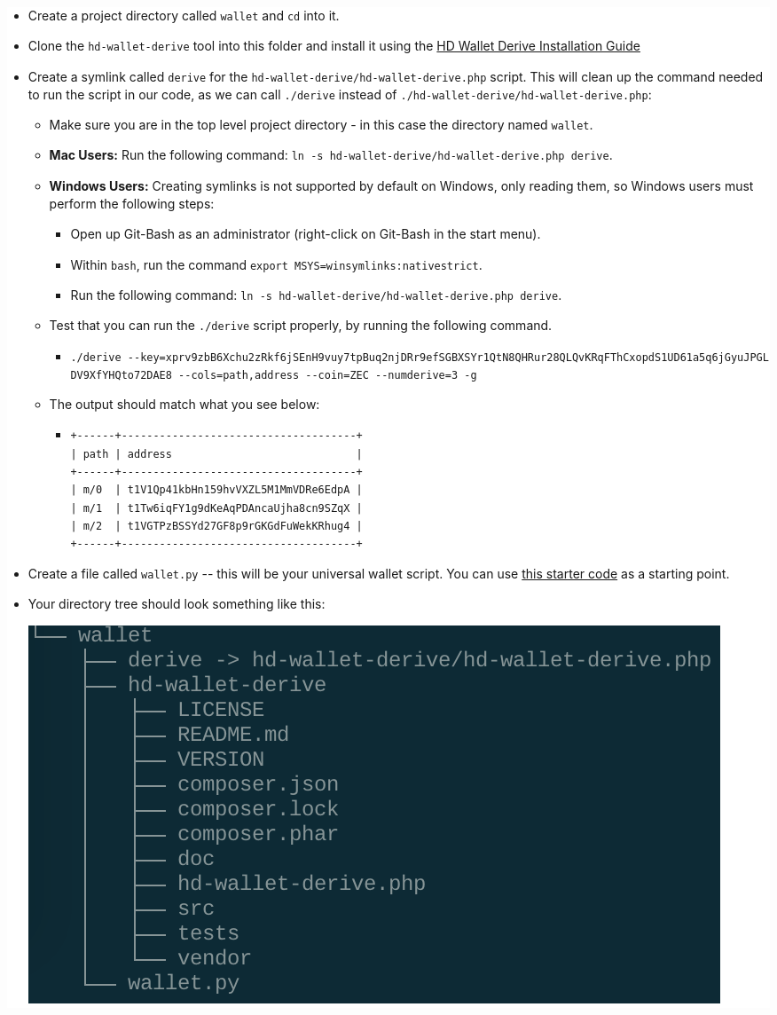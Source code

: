 - Create a project directory called `wallet` and `cd` into it.

- Clone the `hd-wallet-derive` tool into this folder and install it using the [HD Wallet Derive Installation Guide](Resources/HD_Wallet_Derive_Install_Guide.md) 

- Create a symlink called `derive` for the `hd-wallet-derive/hd-wallet-derive.php` script. This will clean up the command needed to run the script in our code, as we can call `./derive` instead of `./hd-wallet-derive/hd-wallet-derive.php`: 

  - Make sure you are in the top level project directory - in this case the directory named `wallet`. 
  
  - **Mac Users:** Run the following command: `ln -s hd-wallet-derive/hd-wallet-derive.php derive`. 
  
  - **Windows Users:** Creating symlinks is not supported by default on Windows, only reading them, so Windows users must perform the following steps:

    - Open up Git-Bash as an administrator (right-click on Git-Bash in the start menu).

    - Within `bash`, run the command `export MSYS=winsymlinks:nativestrict`.
    
    - Run the following command: `ln -s hd-wallet-derive/hd-wallet-derive.php derive`. 

  - Test that you can run the `./derive` script properly, by running the following command.  

    - ```
      ./derive --key=xprv9zbB6Xchu2zRkf6jSEnH9vuy7tpBuq2njDRr9efSGBXSYr1QtN8QHRur28QLQvKRqFThCxopdS1UD61a5q6jGyuJPGLDV9XfYHQto72DAE8 --cols=path,address --coin=ZEC --numderive=3 -g
      ```
  - The output should match what you see below:
    - ```
      +------+-------------------------------------+
      | path | address                             |
      +------+-------------------------------------+
      | m/0  | t1V1Qp41kbHn159hvVXZL5M1MmVDRe6EdpA |
      | m/1  | t1Tw6iqFY1g9dKeAqPDAncaUjha8cn9SZqX |
      | m/2  | t1VGTPzBSSYd27GF8p9rGKGdFuWekKRhug4 |
      +------+-------------------------------------+
      ```

- Create a file called `wallet.py` -- this will be your universal wallet script. You can use [this starter code](Starter-Code/wallet.py) as a starting point.

- Your directory tree should look something like this:

  ![directory-tree](Images/tree.png)